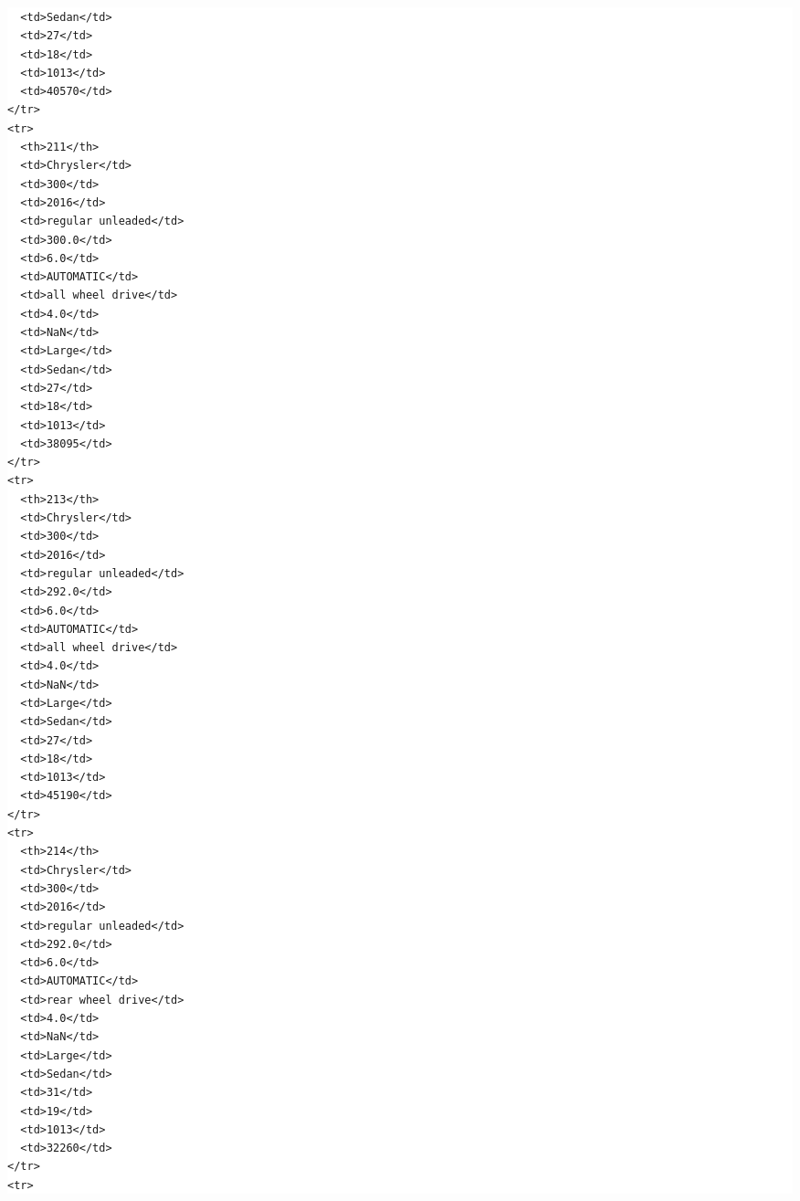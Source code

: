       <td>Sedan</td>
      <td>27</td>
      <td>18</td>
      <td>1013</td>
      <td>40570</td>
    </tr>
    <tr>
      <th>211</th>
      <td>Chrysler</td>
      <td>300</td>
      <td>2016</td>
      <td>regular unleaded</td>
      <td>300.0</td>
      <td>6.0</td>
      <td>AUTOMATIC</td>
      <td>all wheel drive</td>
      <td>4.0</td>
      <td>NaN</td>
      <td>Large</td>
      <td>Sedan</td>
      <td>27</td>
      <td>18</td>
      <td>1013</td>
      <td>38095</td>
    </tr>
    <tr>
      <th>213</th>
      <td>Chrysler</td>
      <td>300</td>
      <td>2016</td>
      <td>regular unleaded</td>
      <td>292.0</td>
      <td>6.0</td>
      <td>AUTOMATIC</td>
      <td>all wheel drive</td>
      <td>4.0</td>
      <td>NaN</td>
      <td>Large</td>
      <td>Sedan</td>
      <td>27</td>
      <td>18</td>
      <td>1013</td>
      <td>45190</td>
    </tr>
    <tr>
      <th>214</th>
      <td>Chrysler</td>
      <td>300</td>
      <td>2016</td>
      <td>regular unleaded</td>
      <td>292.0</td>
      <td>6.0</td>
      <td>AUTOMATIC</td>
      <td>rear wheel drive</td>
      <td>4.0</td>
      <td>NaN</td>
      <td>Large</td>
      <td>Sedan</td>
      <td>31</td>
      <td>19</td>
      <td>1013</td>
      <td>32260</td>
    </tr>
    <tr>